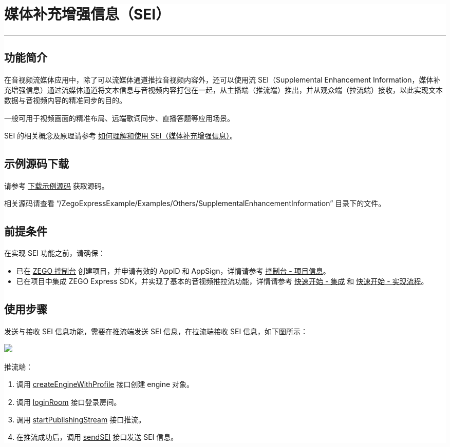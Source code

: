 # 媒体补充增强信息（SEI）

- - -

## 功能简介

在音视频流媒体应用中，除了可以流媒体通道推拉音视频内容外，还可以使用流 SEI（Supplemental Enhancement Information，媒体补充增强信息）通过流媒体通道将文本信息与音视频内容打包在一起，从主播端（推流端）推出，并从观众端（拉流端）接收，以此实现文本数据与音视频内容的精准同步的目的。

一般可用于视频画面的精准布局、远端歌词同步、直播答题等应用场景。


<Note title="说明">



SEI 的相关概念及原理请参考 [如何理解和使用 SEI（媒体补充增强信息）](https://doc-zh.zego.im/faq/sei)。
</Note>


## 示例源码下载

请参考 [下载示例源码](https://doc-zh.zego.im/article/13411) 获取源码。

相关源码请查看 “/ZegoExpressExample/Examples/Others/SupplementalEnhancementInformation” 目录下的文件。


## 前提条件

在实现 SEI 功能之前，请确保：

- 已在 [ZEGO 控制台](https://console.zego.im) 创建项目，并申请有效的 AppID 和 AppSign，详情请参考 [控制台 - 项目信息](/console/project-info)。
- 已在项目中集成 ZEGO Express SDK，并实现了基本的音视频推拉流功能，详情请参考 [快速开始 - 集成](https://doc-zh.zego.im/article/13413) 和 [快速开始 - 实现流程](https://doc-zh.zego.im/article/13415)。



## 使用步骤

发送与接收 SEI 信息功能，需要在推流端发送 SEI 信息，在拉流端接收 SEI 信息，如下图所示：

<Frame width="512" height="auto" caption=""><img src="https://doc-media.zego.im/sdk-doc/Pics/Common/ZegoExpressEngine/send_and_recv_sei_iOS_new.png" /></Frame>

推流端：

1. 调用 [createEngineWithProfile](https://doc-zh.zego.im/article/api?doc=Express_Video_SDK_API~objective-c_ios~class~ZegoExpressEngine#create-engine-with-profile-event-handler) 接口创建 engine 对象。

2. 调用 [loginRoom](https://doc-zh.zego.im/article/api?doc=Express_Video_SDK_API~objective-c_ios~class~ZegoExpressEngine#login-room-user) 接口登录房间。

3. 调用 [startPublishingStream](https://doc-zh.zego.im/article/api?doc=Express_Video_SDK_API~objective-c_ios~class~ZegoExpressEngine#start-publishing-stream) 接口推流。

4. 在推流成功后，调用 [sendSEI](https://doc-zh.zego.im/article/api?doc=Express_Video_SDK_API~objective-c_ios~class~ZegoExpressEngine#send-sei) 接口发送 SEI 信息。
